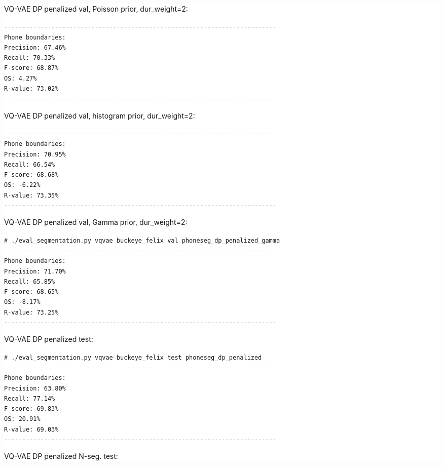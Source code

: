 VQ-VAE DP penalized val, Poisson prior, dur_weight=2:

    ---------------------------------------------------------------------------
    Phone boundaries:
    Precision: 67.46%
    Recall: 70.33%
    F-score: 68.87%
    OS: 4.27%
    R-value: 73.02%
    ---------------------------------------------------------------------------

VQ-VAE DP penalized val, histogram prior, dur_weight=2:

    ---------------------------------------------------------------------------
    Phone boundaries:
    Precision: 70.95%
    Recall: 66.54%
    F-score: 68.68%
    OS: -6.22%
    R-value: 73.35%
    ---------------------------------------------------------------------------

VQ-VAE DP penalized val, Gamma prior, dur_weight=2:

    # ./eval_segmentation.py vqvae buckeye_felix val phoneseg_dp_penalized_gamma
    ---------------------------------------------------------------------------
    Phone boundaries:
    Precision: 71.70%
    Recall: 65.85%
    F-score: 68.65%
    OS: -8.17%
    R-value: 73.25%
    ---------------------------------------------------------------------------

VQ-VAE DP penalized test:

    # ./eval_segmentation.py vqvae buckeye_felix test phoneseg_dp_penalized
    ---------------------------------------------------------------------------
    Phone boundaries:
    Precision: 63.80%
    Recall: 77.14%
    F-score: 69.83%
    OS: 20.91%
    R-value: 69.03%
    ---------------------------------------------------------------------------

VQ-VAE DP penalized N-seg. test:
